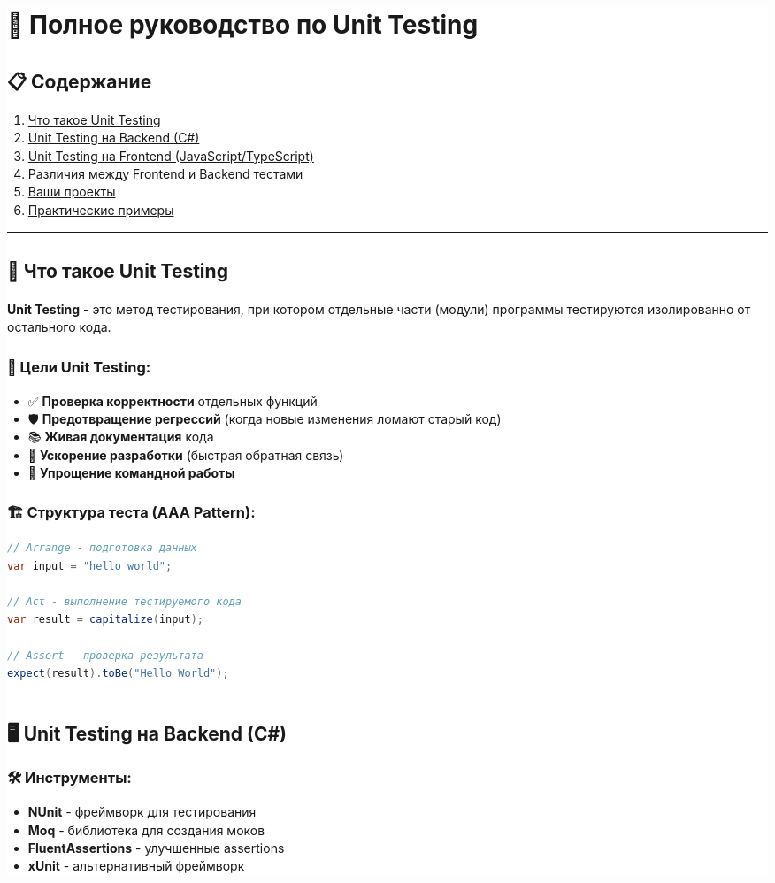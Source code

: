 # 🧪 Полное руководство по Unit Testing

## 📋 Содержание

1. [Что такое Unit Testing](#что-такое-unit-testing)
2. [Unit Testing на Backend (C#)](#unit-testing-на-backend-c)
3. [Unit Testing на Frontend (JavaScript/TypeScript)](#unit-testing-на-frontend-javascripttypescript)
4. [Различия между Frontend и Backend тестами](#различия-между-frontend-и-backend-тестами)
5. [Ваши проекты](#ваши-проекты)
6. [Практические примеры](#практические-примеры)

---

## 🎯 Что такое Unit Testing

**Unit Testing** - это метод тестирования, при котором отдельные части (модули) программы тестируются изолированно от остального кода.

### 🎯 Цели Unit Testing:

- ✅ **Проверка корректности** отдельных функций
- 🛡️ **Предотвращение регрессий** (когда новые изменения ломают старый код)
- 📚 **Живая документация** кода
- 🚀 **Ускорение разработки** (быстрая обратная связь)
- 👥 **Упрощение командной работы**

### 🏗️ Структура теста (AAA Pattern):

```csharp
// Arrange - подготовка данных
var input = "hello world";

// Act - выполнение тестируемого кода
var result = capitalize(input);

// Assert - проверка результата
expect(result).toBe("Hello World");
```

---

## 🖥️ Unit Testing на Backend (C#)

### 🛠️ Инструменты:

- **NUnit** - фреймворк для тестирования
- **Moq** - библиотека для создания моков
- **FluentAssertions** - улучшенные assertions
- **xUnit** - альтернативный фреймворк
